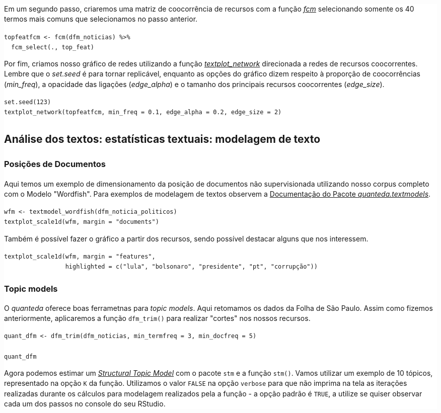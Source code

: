 Em um segundo passo, criaremos uma matriz de coocorrência de recursos com a função [*fcm*](https://www.rdocumentation.org/packages/quanteda/versions/2.1.2/topics/fcm) selecionando somente os 40 termos mais comuns que selecionamos no passo anterior.

```{r}
topfeatfcm <- fcm(dfm_noticias) %>% 
  fcm_select(., top_feat)
```

Por fim, criamos nosso gráfico de redes utilizando a função [*textplot_network*](https://www.rdocumentation.org/packages/quanteda/versions/2.1.2/topics/textplot_network) direcionada a redes de recursos coocorrentes. Lembre que o *set.seed* é para tornar replicável, enquanto as opções do gráfico dizem respeito à proporção de coocorrências (*min_freq*), a opacidade das ligações (*edge_alpha*) e o tamanho dos principais recursos coocorrentes (*edge_size*).

```{r}
set.seed(123)
textplot_network(topfeatfcm, min_freq = 0.1, edge_alpha = 0.2, edge_size = 2)
```

## Análise dos textos: estatísticas textuais: modelagem de texto

### Posições de Documentos

Aqui temos um exemplo de dimensionamento da posição de documentos não supervisionada utilizando nosso corpus completo com o Modelo "Wordfish". Para exemplos de modelagem de textos observem a [Documentação do Pacote *quanteda.textmodels*](https://www.rdocumentation.org/packages/quanteda.textmodels/versions/0.9.1). 

```{r}
wfm <- textmodel_wordfish(dfm_noticia_politicos)
textplot_scale1d(wfm, margin = "documents")
```

Também é possível fazer o gráfico a partir dos recursos, sendo possível destacar alguns que nos interessem. 

```{r}
textplot_scale1d(wfm, margin = "features",
                 highlighted = c("lula", "bolsonaro", "presidente", "pt", "corrupção"))
```

### Topic models

O *quanteda* oferece boas ferrametnas para *topic models*. Aqui retomamos os dados da Folha de São Paulo. Assim como fizemos anteriormente, aplicaremos a função `dfm_trim()` para realizar "cortes" nos nossos recursos. 

```{r}
quant_dfm <- dfm_trim(dfm_noticias, min_termfreq = 3, min_docfreq = 5)

quant_dfm
```

Agora podemos estimar um [*Structural Topic Model*](https://www.rdocumentation.org/packages/stm/versions/1.3.6/topics/stm) com o pacote `stm` e a função `stm()`. Vamos utilizar um exemplo de 10 tópicos, representado na opção `K` da função. Utilizamos o valor `FALSE` na opção `verbose` para que não imprima na tela as iterações realizadas durante os cálculos para modelagem realizados pela a função - a opção padrão é `TRUE`, a utilize se quiser observar cada um dos passos no console do seu RStudio.

